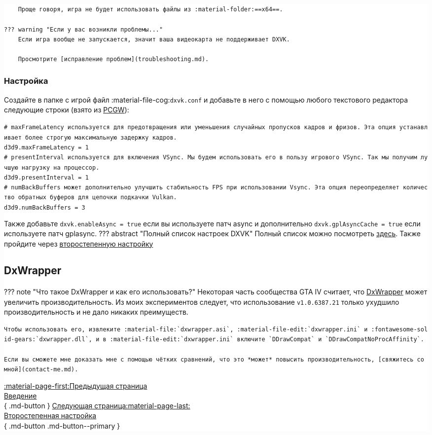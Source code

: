         Проще говоря, игра не будет использовать файлы из :material-folder:==x64==.
    
    ??? warning "Если у вас возникли проблемы..."
        Если игра вообще не запускается, значит ваша видеокарта не поддерживает DXVK.

        Просмотрите [исправление проблем](troubleshooting.md).
### Настройка 
Создайте в папке с игрой файл :material-file-cog:`dxvk.conf` и добавьте в него с помощью любого текстового редактора следующие строки (взято из [PCGW](https://www.pcgamingwiki.com/wiki/Grand_Theft_Auto_IV#DXVK)):
``` { .py }
# maxFrameLatency используется для предотвращения или уменьшения случайных пропусков кадров и фризов. Эта опция устанавливает более строгую максимальную задержку кадров.
d3d9.maxFrameLatency = 1
# presentInterval используется для включения VSync. Мы будем использовать его в пользу игрового VSync. Так мы получим лучшую нагрузку на процессор.
d3d9.presentInterval = 1
# numBackBuffers может дополнительно улучшить стабильность FPS при использовании Vsync. Эта опция переопределяет количество обратных буферов для цепочки подкачки Vulkan.
d3d9.numBackBuffers = 3
```
Также добавьте `dxvk.enableAsync = true` если вы используете патч async и дополнительно `dxvk.gplAsyncCache = true` если используете патч gplasync.
??? abstract "Полный список настроек DXVK"
    Полный список можно посмотреть [здесь](https://github.com/doitsujin/dxvk/blob/master/dxvk.conf).
Также пройдите через [второстепенную настройку](additional-setup.md)

## DxWrapper
??? note "Что такое DxWrapper и как его использовать?"
    Некоторая часть сообщества GTA IV считает, что [DxWrapper](https://github.com/elishacloud/dxwrapper/releases/) может увеличить производительность. Из моих экспериментов следует, что использование `v1.0.6387.21` только ухудшило производительность и не дало никаких преимуществ. 
    
    Чтобы использовать его, извлеките :material-file:`dxwrapper.asi`, :material-file-edit:`dxwrapper.ini` и :fontawesome-solid-gears:`dxwrapper.dll`, и в :material-file-edit:`dxwrapper.ini` включите `DDrawCompat` и `DDrawCompatNoProcAffinity`.
    
    Если вы сможете мне доказать мне с помощью чётких сравнений, что это *может* повысить производительность, [свяжитесь со мной](contact-me.md).

[:material-page-first:Предыдущая страница <br>Введение</br>](index.md){ .md-button } [Следующая страница:material-page-last: <br>Второстепенная настройка</br>](additional-setup.md){ .md-button .md-button--primary }
